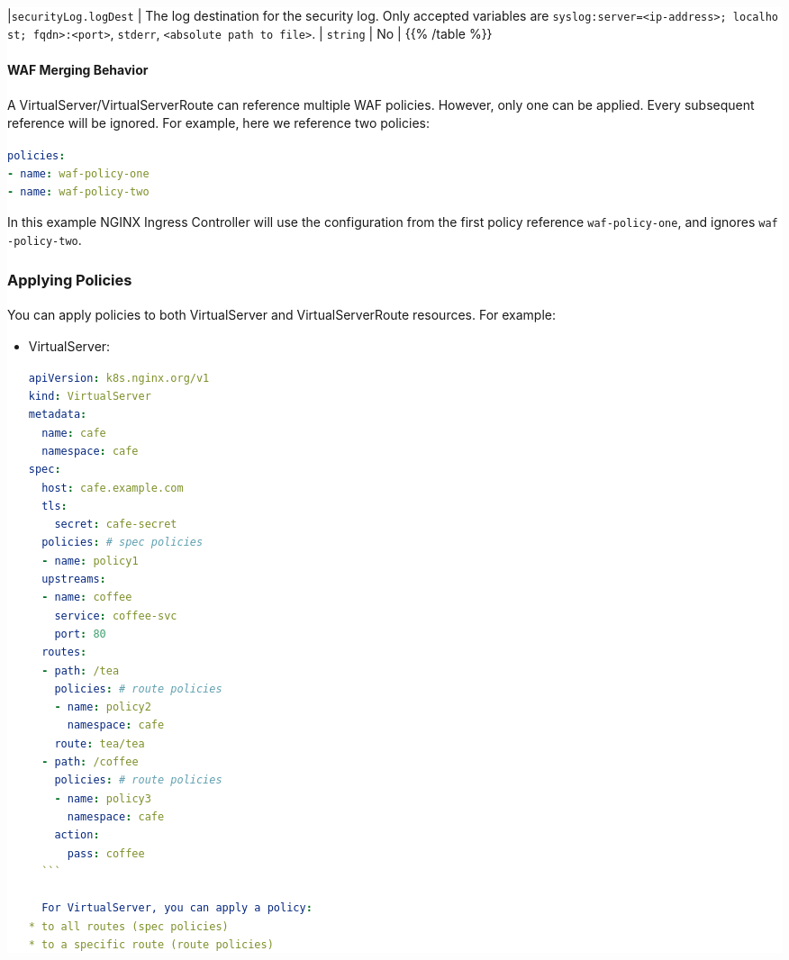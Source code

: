 |``securityLog.logDest`` | The log destination for the security log. Only accepted variables are ``syslog:server=<ip-address>; localhost; fqdn>:<port>``, ``stderr``, ``<absolute path to file>``. | ``string`` | No |
{{% /table %}}

#### WAF Merging Behavior

A VirtualServer/VirtualServerRoute can reference multiple WAF policies. However, only one can be applied. Every subsequent reference will be ignored. For example, here we reference two policies:

```yaml
policies:
- name: waf-policy-one
- name: waf-policy-two
```

In this example NGINX Ingress Controller will use the configuration from the first policy reference `waf-policy-one`, and ignores `waf-policy-two`.

### Applying Policies

You can apply policies to both VirtualServer and VirtualServerRoute resources. For example:

- VirtualServer:

    ```yaml
    apiVersion: k8s.nginx.org/v1
    kind: VirtualServer
    metadata:
      name: cafe
      namespace: cafe
    spec:
      host: cafe.example.com
      tls:
        secret: cafe-secret
      policies: # spec policies
      - name: policy1
      upstreams:
      - name: coffee
        service: coffee-svc
        port: 80
      routes:
      - path: /tea
        policies: # route policies
        - name: policy2
          namespace: cafe
        route: tea/tea
      - path: /coffee
        policies: # route policies
        - name: policy3
          namespace: cafe
        action:
          pass: coffee
      ```

      For VirtualServer, you can apply a policy:
  * to all routes (spec policies)
  * to a specific route (route policies)
